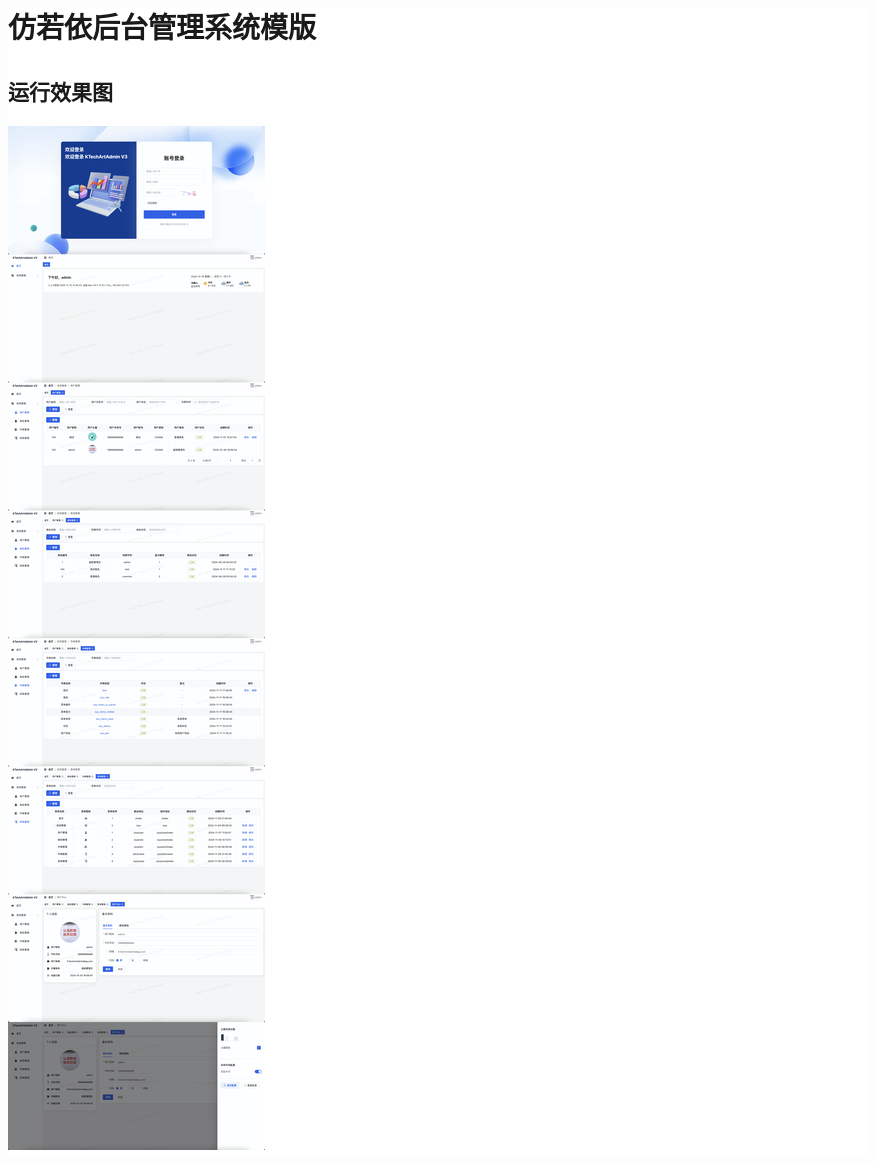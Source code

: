 # 仿若依后台管理系统模版

## 运行效果图

![](https://raw.githubusercontent.com/MisDzt/KTechArtAdmin/refs/heads/main/preview.png)
